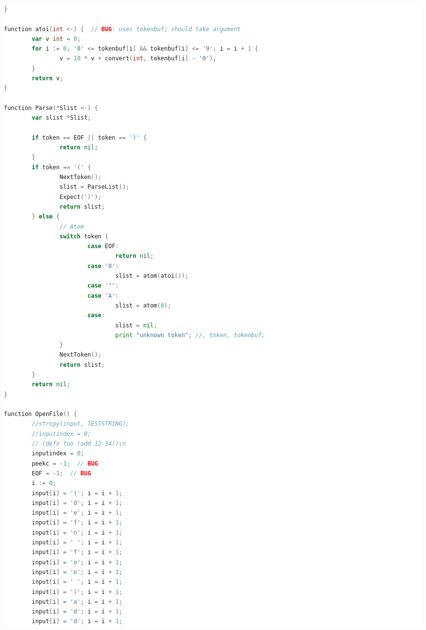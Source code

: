 ```go linenums="1"
}

function atoi(int <-) {  // BUG: uses tokenbuf; should take argument
        var v int = 0;
        for i := 0; '0' <= tokenbuf[i] && tokenbuf[i] <= '9'; i = i + 1 {
                v = 10 * v + convert(int, tokenbuf[i] - '0');
        }
        return v;
}

function Parse(*Slist <-) {
        var slist *Slist;

        if token == EOF || token == ')' {
                return nil;
        }
        if token == '(' {
                NextToken();
                slist = ParseList();
                Expect(')');
                return slist;
        } else {
                // Atom
                switch token {
                        case EOF:
                                return nil;
                        case '0':
                                slist = atom(atoi());
                        case '"':
                        case 'A':
                                slist = atom(0);
                        case:
                                slist = nil;
                                print "unknown token"; //, token, tokenbuf;
                }
                NextToken();
                return slist;
        }
        return nil;
}

function OpenFile() {
        //strcpy(input, TESTSTRING);
        //inputindex = 0;
        // (defn foo (add 12 34))\n
        inputindex = 0;
        peekc = -1;  // BUG
        EOF = -1;  // BUG
        i := 0;
        input[i] = '('; i = i + 1;
        input[i] = 'd'; i = i + 1;
        input[i] = 'e'; i = i + 1;
        input[i] = 'f'; i = i + 1;
        input[i] = 'n'; i = i + 1;
        input[i] = ' '; i = i + 1;
        input[i] = 'f'; i = i + 1;
        input[i] = 'o'; i = i + 1;
        input[i] = 'o'; i = i + 1;
        input[i] = ' '; i = i + 1;
        input[i] = '('; i = i + 1;
        input[i] = 'a'; i = i + 1;
        input[i] = 'd'; i = i + 1;
        input[i] = 'd'; i = i + 1;
```